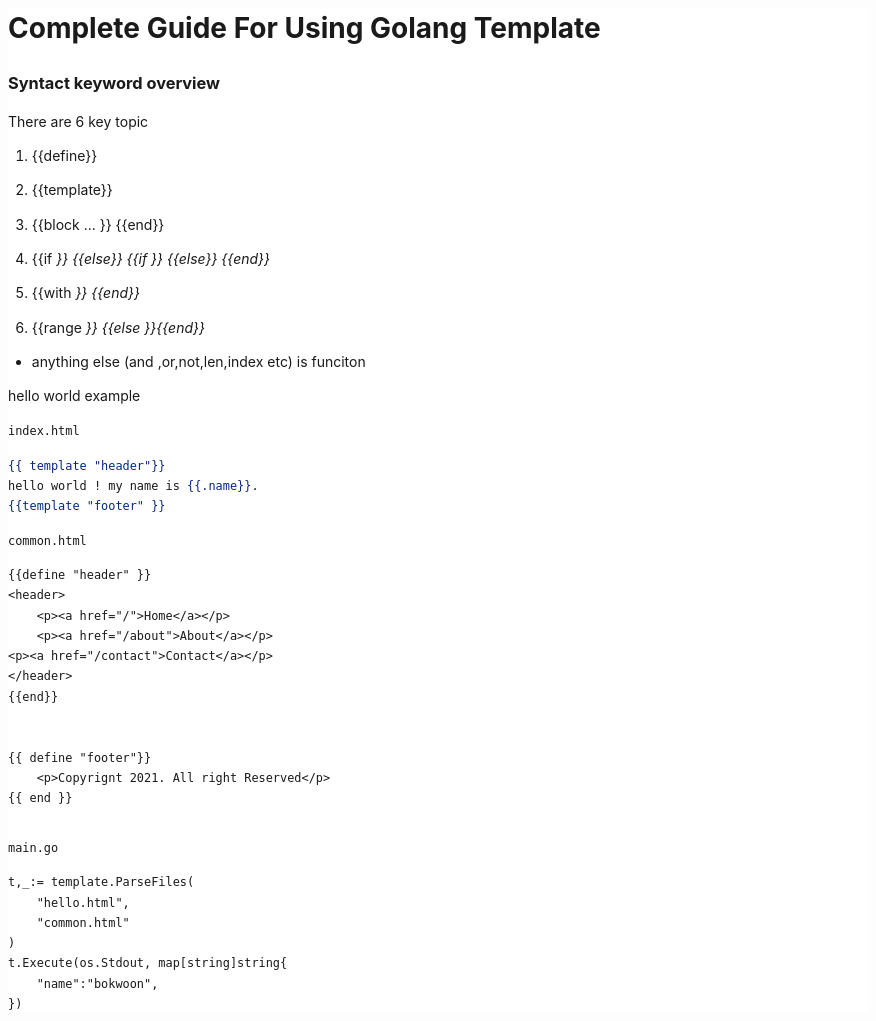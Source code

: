 # Complete Guide For Using Golang Template

### Syntact keyword overview

There are 6 key topic

1. {{define}}

2. {{template}}

3. {{block ... }} {{end}}

4. {{if <var>}} {{else}}  {{if <var>}} {{else}} {{end}}

5. {{with <var>}} {{end}}

6. {{range <var>}} {{else }}{{end}}
- anything else (and ,or,not,len,index etc) is funciton

hello world example 

`index.html`

```hello.html
{{ template "header"}}
hello world ! my name is {{.name}}.
{{template "footer" }}
```

`common.html`

```
{{define "header" }}
<header>
    <p><a href="/">Home</a></p>
    <p><a href="/about">About</a></p>
<p><a href="/contact">Contact</a></p>
</header>
{{end}}


{{ define "footer"}}
    <p>Copyrignt 2021. All right Reserved</p>
{{ end }}
```

## 

`main.go`

```
t,_:= template.ParseFiles(
    "hello.html",
    "common.html"
)
t.Execute(os.Stdout, map[string]string{
    "name":"bokwoon",
})
```
